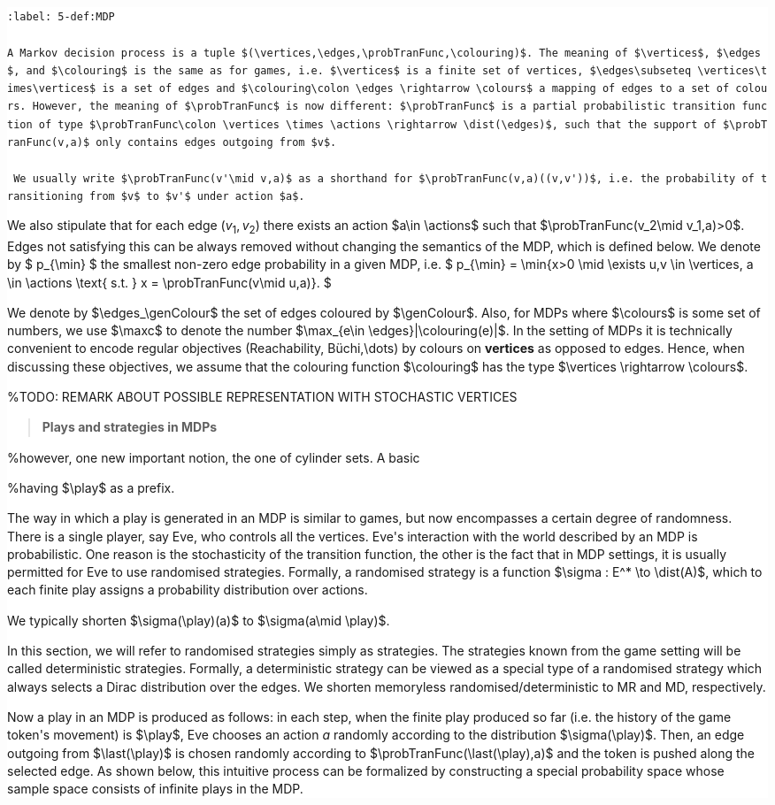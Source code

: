 ````{prf:definition} MDP
:label: 5-def:MDP

A Markov decision process is a tuple $(\vertices,\edges,\probTranFunc,\colouring)$. The meaning of $\vertices$, $\edges$, and $\colouring$ is the same as for games, i.e. $\vertices$ is a finite set of vertices, $\edges\subseteq \vertices\times\vertices$ is a set of edges and $\colouring\colon \edges \rightarrow \colours$ a mapping of edges to a set of colours. However, the meaning of $\probTranFunc$ is now different: $\probTranFunc$ is a partial probabilistic transition function of type $\probTranFunc\colon \vertices \times \actions \rightarrow \dist(\edges)$, such that the support of $\probTranFunc(v,a)$ only contains edges outgoing from $v$.

 We usually write $\probTranFunc(v'\mid v,a)$ as a shorthand for $\probTranFunc(v,a)((v,v'))$, i.e. the probability of transitioning from $v$ to $v'$ under action $a$.

````


We also stipulate that for each edge $(v_1,v_2)$ there exists an action $a\in \actions$ such that $\probTranFunc(v_2\mid v_1,a)>0$. Edges not satisfying this can be always removed without changing the semantics of the MDP, which is defined below. We denote by $ p_{\min} $ the smallest non-zero edge probability in a given MDP, i.e. $ p_{\min} = \min\{x>0 \mid \exists u,v \in \vertices, a \in \actions \text{ s.t. } x = \probTranFunc(v\mid u,a)\}. $

We denote by $\edges_\genColour$ the set of edges coloured by $\genColour$. Also, for MDPs where $\colours$ is some set of numbers, we use $\maxc$ to denote the number $\max_{e\in 
\edges}|\colouring(e)|$.
In the setting of MDPs it is technically convenient to encode regular objectives (Reachability, B&uuml;chi,\dots) by colours on **vertices** as opposed to edges. Hence, when discussing these objectives, we assume that the colouring function $\colouring$ has the type $\vertices \rightarrow \colours$.



%TODO: REMARK ABOUT POSSIBLE REPRESENTATION WITH STOCHASTIC VERTICES

> **Plays and strategies in MDPs**



%however, one new important notion, the one of cylinder sets. A basic 

%having $\play$ as a prefix.

 The way in which a play is generated in an MDP is similar to games, but now encompasses a certain degree of randomness. There is a single player, say Eve, who controls all the vertices. Eve's interaction with the world described by an MDP is probabilistic. One reason is the stochasticity of the transition function, the other is the fact that in MDP settings, it is usually permitted for Eve to use randomised strategies. Formally, a randomised strategy is a function $\sigma : E^* \to \dist(A)$, which to each finite play assigns a probability distribution over actions. 

 We typically shorten $\sigma(\play)(a)$ to $\sigma(a\mid \play)$.
 
 
In this section, we will refer to randomised strategies simply as strategies. The strategies known from the game setting will be called  deterministic strategies. Formally, a deterministic strategy can be viewed as a special type of a randomised strategy which always selects a Dirac distribution over the edges. We shorten memoryless randomised/deterministic to MR and MD, respectively.

Now a play in an MDP is produced as follows: in each step, when the finite play produced so far (i.e. the history of the game token's movement) is $\play$, Eve chooses an action $a$ randomly according to the distribution $\sigma(\play)$. Then, an edge outgoing from $\last(\play)$ is chosen randomly according to $\probTranFunc(\last(\play),a)$ and the token is pushed along the selected edge. As shown below, this intuitive process can be formalized by constructing a special probability space whose sample space consists of infinite plays in the MDP. 
